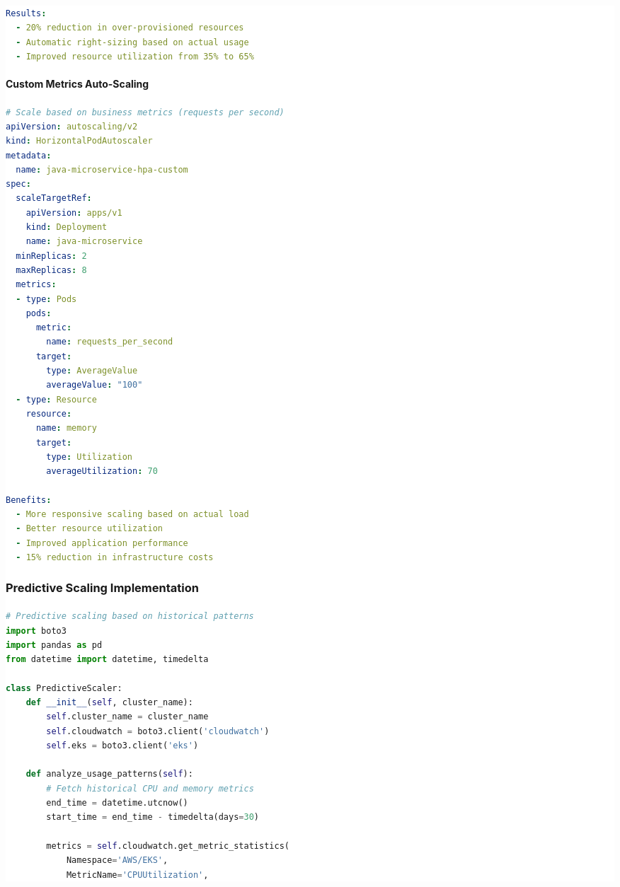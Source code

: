 ```yaml
Results:
  - 20% reduction in over-provisioned resources
  - Automatic right-sizing based on actual usage
  - Improved resource utilization from 35% to 65%
```

#### Custom Metrics Auto-Scaling
```yaml
# Scale based on business metrics (requests per second)
apiVersion: autoscaling/v2
kind: HorizontalPodAutoscaler
metadata:
  name: java-microservice-hpa-custom
spec:
  scaleTargetRef:
    apiVersion: apps/v1
    kind: Deployment
    name: java-microservice
  minReplicas: 2
  maxReplicas: 8
  metrics:
  - type: Pods
    pods:
      metric:
        name: requests_per_second
      target:
        type: AverageValue
        averageValue: "100"
  - type: Resource
    resource:
      name: memory
      target:
        type: Utilization
        averageUtilization: 70

Benefits:
  - More responsive scaling based on actual load
  - Better resource utilization
  - Improved application performance
  - 15% reduction in infrastructure costs
```

### Predictive Scaling Implementation
```python
# Predictive scaling based on historical patterns
import boto3
import pandas as pd
from datetime import datetime, timedelta

class PredictiveScaler:
    def __init__(self, cluster_name):
        self.cluster_name = cluster_name
        self.cloudwatch = boto3.client('cloudwatch')
        self.eks = boto3.client('eks')
    
    def analyze_usage_patterns(self):
        # Fetch historical CPU and memory metrics
        end_time = datetime.utcnow()
        start_time = end_time - timedelta(days=30)
        
        metrics = self.cloudwatch.get_metric_statistics(
            Namespace='AWS/EKS',
            MetricName='CPUUtilization',
```